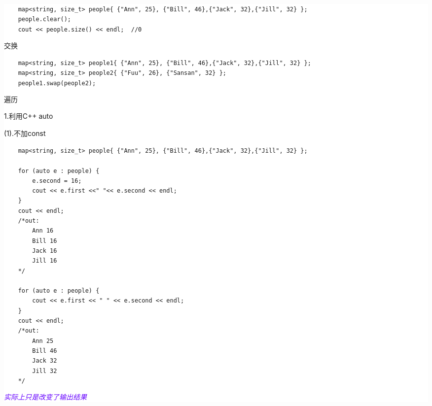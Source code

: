 ```
    map<string, size_t> people{ {"Ann", 25}, {"Bill", 46},{"Jack", 32},{"Jill", 32} };
    people.clear();
	cout << people.size() << endl;  //0
```

</p>


<p>
交换

```
    map<string, size_t> people1{ {"Ann", 25}, {"Bill", 46},{"Jack", 32},{"Jill", 32} };
	map<string, size_t> people2{ {"Fuu", 26}, {"Sansan", 32} };
	people1.swap(people2);
```

</p>





<p>
遍历

1.利用C++ auto

(1).不加const

```
    map<string, size_t> people{ {"Ann", 25}, {"Bill", 46},{"Jack", 32},{"Jill", 32} };

    for (auto e : people) {
		e.second = 16;
		cout << e.first <<" "<< e.second << endl;
	}
	cout << endl;
	/*out:
	    Ann 16
        Bill 16
        Jack 16
        Jill 16
	*/

	for (auto e : people) {
		cout << e.first << " " << e.second << endl;
	}
	cout << endl;
	/*out:
	    Ann 25
        Bill 46
        Jack 32
        Jill 32
	*/
```

<p style = "color:#6600ff;">
    <em>
    实际上只是改变了输出结果	
    </em>
</p>
